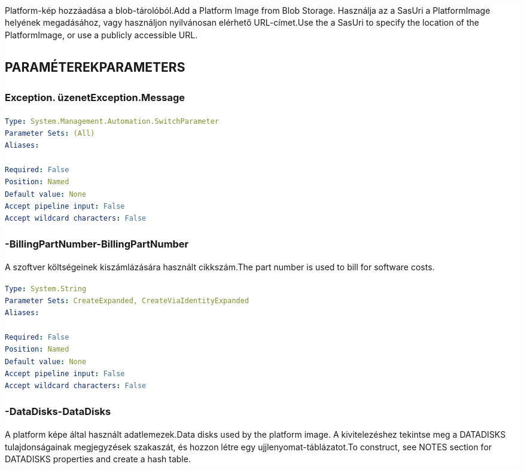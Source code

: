 <span data-ttu-id="165b7-113">Platform-kép hozzáadása a blob-tárolóból.</span><span class="sxs-lookup"><span data-stu-id="165b7-113">Add a Platform Image from Blob Storage.</span></span> <span data-ttu-id="165b7-114">Használja az a SasUri a PlatformImage helyének megadásához, vagy használjon nyilvánosan elérhető URL-címet.</span><span class="sxs-lookup"><span data-stu-id="165b7-114">Use the a SasUri to specify the location of the PlatformImage, or use a publicly accessible URL.</span></span>

## <span data-ttu-id="165b7-115">PARAMÉTEREK</span><span class="sxs-lookup"><span data-stu-id="165b7-115">PARAMETERS</span></span>

### <span data-ttu-id="165b7-116">Exception. üzenet</span><span class="sxs-lookup"><span data-stu-id="165b7-116">Exception.Message</span></span>
```yaml
Type: System.Management.Automation.SwitchParameter
Parameter Sets: (All)
Aliases:

Required: False
Position: Named
Default value: None
Accept pipeline input: False
Accept wildcard characters: False

```

### <span data-ttu-id="165b7-117">-BillingPartNumber</span><span class="sxs-lookup"><span data-stu-id="165b7-117">-BillingPartNumber</span></span>
<span data-ttu-id="165b7-118">A szoftver költségeinek kiszámlázására használt cikkszám.</span><span class="sxs-lookup"><span data-stu-id="165b7-118">The part number is used to bill for software costs.</span></span>

```yaml
Type: System.String
Parameter Sets: CreateExpanded, CreateViaIdentityExpanded
Aliases:

Required: False
Position: Named
Default value: None
Accept pipeline input: False
Accept wildcard characters: False

```

### <span data-ttu-id="165b7-119">-DataDisks</span><span class="sxs-lookup"><span data-stu-id="165b7-119">-DataDisks</span></span>
<span data-ttu-id="165b7-120">A platform képe által használt adatlemezek.</span><span class="sxs-lookup"><span data-stu-id="165b7-120">Data disks used by the platform image.</span></span>
<span data-ttu-id="165b7-121">A kivitelezéshez tekintse meg a DATADISKS tulajdonságainak megjegyzések szakaszát, és hozzon létre egy ujjlenyomat-táblázatot.</span><span class="sxs-lookup"><span data-stu-id="165b7-121">To construct, see NOTES section for DATADISKS properties and create a hash table.</span></span>

